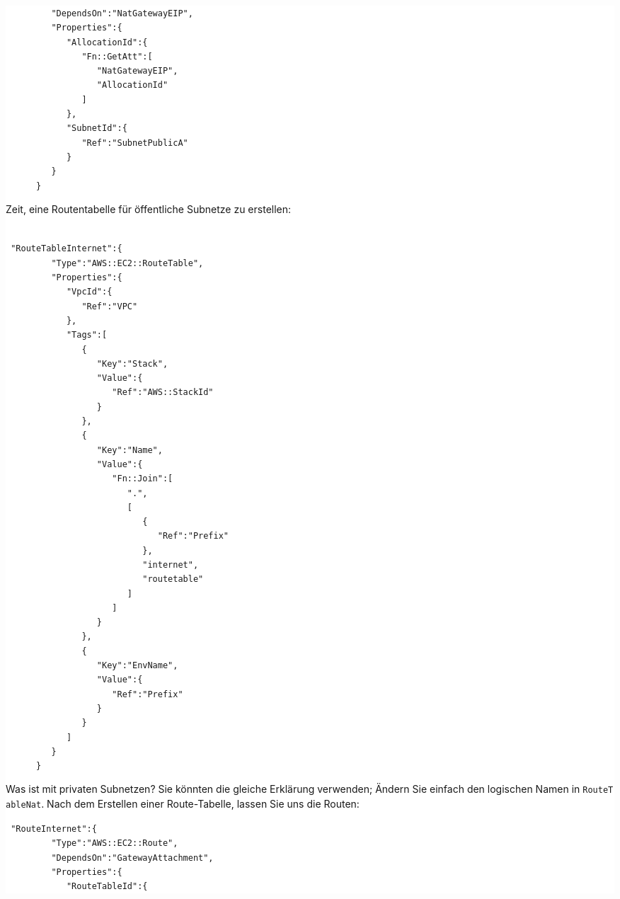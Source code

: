 ```
         "DependsOn":"NatGatewayEIP",
         "Properties":{
            "AllocationId":{
               "Fn::GetAtt":[
                  "NatGatewayEIP",
                  "AllocationId"
               ]
            },
            "SubnetId":{
               "Ref":"SubnetPublicA"
            }
         }
      }
```
Zeit, eine Routentabelle für öffentliche Subnetze zu erstellen:
```

 "RouteTableInternet":{
         "Type":"AWS::EC2::RouteTable",
         "Properties":{
            "VpcId":{
               "Ref":"VPC"
            },
            "Tags":[
               {
                  "Key":"Stack",
                  "Value":{
                     "Ref":"AWS::StackId"
                  }
               },
               {
                  "Key":"Name",
                  "Value":{
                     "Fn::Join":[
                        ".",
                        [
                           {
                              "Ref":"Prefix"
                           },
                           "internet",
                           "routetable"
                        ]
                     ]
                  }
               },
               {
                  "Key":"EnvName",
                  "Value":{
                     "Ref":"Prefix"
                  }
               }
            ]
         }
      }
```
Was ist mit privaten Subnetzen? Sie könnten die gleiche Erklärung verwenden; Ändern Sie einfach den logischen Namen in `RouteTableNat`. Nach dem Erstellen einer Route-Tabelle, lassen Sie uns die Routen:
```
 "RouteInternet":{
         "Type":"AWS::EC2::Route",
         "DependsOn":"GatewayAttachment",
         "Properties":{
            "RouteTableId":{
```
